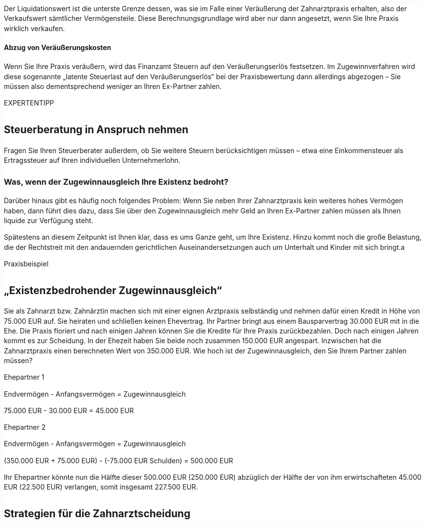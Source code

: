 Der Liquidationswert ist die unterste Grenze dessen, was sie im Falle einer Veräußerung der Zahnarztpraxis erhalten, also der Verkaufswert sämtlicher Vermögensteile. Diese Berechnungsgrundlage wird aber nur dann angesetzt, wenn Sie Ihre Praxis wirklich verkaufen.

#### Abzug von Veräußerungskosten

Wenn Sie Ihre Praxis veräußern, wird das Finanzamt Steuern auf den Veräußerungserlös festsetzen. Im Zugewinnverfahren wird diese sogenannte „latente Steuerlast auf den Veräußerungserlös“ bei der Praxisbewertung dann allerdings abgezogen – Sie müssen also dementsprechend weniger an Ihren Ex-Partner zahlen.

EXPERTENTIPP

## Steuerberatung in Anspruch nehmen

Fragen Sie Ihren Steuerberater außerdem, ob Sie weitere Steuern berücksichtigen müssen – etwa eine Einkommensteuer als Ertragssteuer auf Ihren individuellen Unternehmerlohn.

### Was, wenn der Zugewinnausgleich Ihre Existenz bedroht?

Darüber hinaus gibt es häufig noch folgendes Problem: Wenn Sie neben Ihrer Zahnarztpraxis kein weiteres hohes Vermögen haben, dann führt dies dazu, dass Sie über den Zugewinnausgleich mehr Geld an Ihren Ex-Partner zahlen müssen als Ihnen liquide zur Verfügung steht.

Spätestens an diesem Zeitpunkt ist Ihnen klar, dass es ums Ganze geht, um Ihre Existenz. Hinzu kommt noch die große Belastung, die der Rechtstreit mit den andauernden gerichtlichen Auseinandersetzungen auch um Unterhalt und Kinder mit sich bringt.a

Praxisbeispiel

## „Existenzbedrohender Zugewinnausgleich“

Sie als Zahnarzt bzw. Zahnärztin machen sich mit einer eignen Arztpraxis selbständig und nehmen dafür einen Kredit in Höhe von 75.000 EUR auf. Sie heiraten und schließen keinen Ehevertrag. Ihr Partner bringt aus einem Bausparvertrag 30.000 EUR mit in die Ehe. Die Praxis floriert und nach einigen Jahren können Sie die Kredite für Ihre Praxis zurückbezahlen. Doch nach einigen Jahren kommt es zur Scheidung. In der Ehezeit haben Sie beide noch zusammen 150.000 EUR angespart. Inzwischen hat die Zahnarztpraxis einen berechneten Wert von 350.000 EUR. Wie hoch ist der Zugewinnausgleich, den Sie Ihrem Partner zahlen müssen?

Ehepartner 1

Endvermögen - Anfangsvermögen = Zugewinnausgleich

75.000 EUR - 30.000 EUR = 45.000 EUR

Ehepartner 2

Endvermögen - Anfangsvermögen = Zugewinnausgleich

(350.000 EUR + 75.000 EUR) - (-75.000 EUR Schulden) = 500.000 EUR

Ihr Ehepartner könnte nun die Hälfte dieser 500.000 EUR (250.000 EUR) abzüglich der Hälfte der von ihm erwirtschafteten 45.000 EUR (22.500 EUR) verlangen, somit insgesamt 227.500 EUR.

## Strategien für die Zahnarztscheidung
